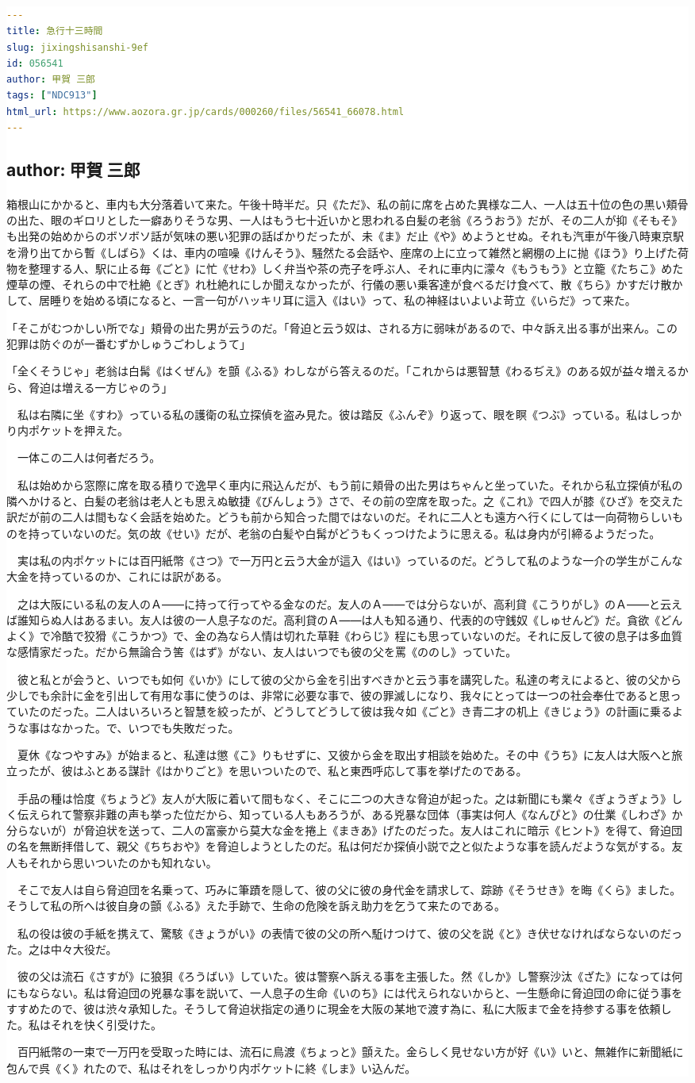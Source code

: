 ```yaml
---
title: 急行十三時間
slug: jixingshisanshi-9ef
id: 056541
author: 甲賀 三郎
tags: ["NDC913"]
html_url: https://www.aozora.gr.jp/cards/000260/files/56541_66078.html
---
```


## author: 甲賀 三郎

箱根山にかかると、車内も大分落着いて来た。午後十時半だ。只《ただ》、私の前に席を占めた異様な二人、一人は五十位の色の黒い頬骨の出た、眼のギロリとした一癖ありそうな男、一人はもう七十近いかと思われる白髪の老翁《ろうおう》だが、その二人が抑《そもそ》も出発の始めからのボソボソ話が気味の悪い犯罪の話ばかりだったが、未《ま》だ止《や》めようとせぬ。それも汽車が午後八時東京駅を滑り出てから暫《しばら》くは、車内の喧噪《けんそう》、騒然たる会話や、座席の上に立って雑然と網棚の上に抛《ほう》り上げた荷物を整理する人、駅に止る毎《ごと》に忙《せわ》しく弁当や茶の売子を呼ぶ人、それに車内に濛々《もうもう》と立籠《たちこ》めた煙草の煙、それらの中で杜絶《とぎ》れ杜絶れにしか聞えなかったが、行儀の悪い乗客達が食べるだけ食べて、散《ちら》かすだけ散かして、居睡りを始める頃になると、一言一句がハッキリ耳に這入《はい》って、私の神経はいよいよ苛立《いらだ》って来た。

「そこがむつかしい所でな」頬骨の出た男が云うのだ。「脅迫と云う奴は、される方に弱味があるので、中々訴え出る事が出来ん。この犯罪は防ぐのが一番むずかしゅうごわしょうて」

「全くそうじゃ」老翁は白髯《はくぜん》を顫《ふる》わしながら答えるのだ。「これからは悪智慧《わるぢえ》のある奴が益々増えるから、脅迫は増える一方じゃのう」

　私は右隣に坐《すわ》っている私の護衛の私立探偵を盗み見た。彼は踏反《ふんぞ》り返って、眼を瞑《つぶ》っている。私はしっかり内ポケットを押えた。

　一体この二人は何者だろう。

　私は始めから窓際に席を取る積りで逸早く車内に飛込んだが、もう前に頬骨の出た男はちゃんと坐っていた。それから私立探偵が私の隣へかけると、白髪の老翁は老人とも思えぬ敏捷《びんしょう》さで、その前の空席を取った。之《これ》で四人が膝《ひざ》を交えた訳だが前の二人は間もなく会話を始めた。どうも前から知合った間ではないのだ。それに二人とも遠方へ行くにしては一向荷物らしいものを持っていないのだ。気の故《せい》だが、老翁の白髪や白髯がどうもくっつけたように思える。私は身内が引締るようだった。

　実は私の内ポケットには百円紙幣《さつ》で一万円と云う大金が這入《はい》っているのだ。どうして私のような一介の学生がこんな大金を持っているのか、これには訳がある。

　之は大阪にいる私の友人のＡ――に持って行ってやる金なのだ。友人のＡ――では分らないが、高利貸《こうりがし》のＡ――と云えば誰知らぬ人はあるまい。友人は彼の一人息子なのだ。高利貸のＡ――は人も知る通り、代表的の守銭奴《しゅせんど》だ。貪欲《どんよく》で冷酷で狡猾《こうかつ》で、金の為なら人情は切れた草鞋《わらじ》程にも思っていないのだ。それに反して彼の息子は多血質な感情家だった。だから無論合う筈《はず》がない、友人はいつでも彼の父を罵《ののし》っていた。

　彼と私とが会うと、いつでも如何《いか》にして彼の父から金を引出すべきかと云う事を講究した。私達の考えによると、彼の父から少しでも余計に金を引出して有用な事に使うのは、非常に必要な事で、彼の罪滅しになり、我々にとっては一つの社会奉仕であると思っていたのだった。二人はいろいろと智慧を絞ったが、どうしてどうして彼は我々如《ごと》き青二才の机上《きじょう》の計画に乗るような事はなかった。で、いつでも失敗だった。

　夏休《なつやすみ》が始まると、私達は懲《こ》りもせずに、又彼から金を取出す相談を始めた。その中《うち》に友人は大阪へと旅立ったが、彼はふとある謀計《はかりごと》を思いついたので、私と東西呼応して事を挙げたのである。

　手品の種は恰度《ちょうど》友人が大阪に着いて間もなく、そこに二つの大きな脅迫が起った。之は新聞にも業々《ぎょうぎょう》しく伝えられて警察非難の声も挙った位だから、知っている人もあろうが、ある兇暴な団体（事実は何人《なんぴと》の仕業《しわざ》か分らないが）が脅迫状を送って、二人の富豪から莫大な金を捲上《まきあ》げたのだった。友人はこれに暗示《ヒント》を得て、脅迫団の名を無断拝借して、親父《ちちおや》を脅迫しようとしたのだ。私は何だか探偵小説で之と似たような事を読んだような気がする。友人もそれから思いついたのかも知れない。

　そこで友人は自ら脅迫団を名乗って、巧みに筆蹟を隠して、彼の父に彼の身代金を請求して、踪跡《そうせき》を晦《くら》ました。そうして私の所へは彼自身の顫《ふる》えた手跡で、生命の危険を訴え助力を乞うて来たのである。

　私の役は彼の手紙を携えて、驚駭《きょうがい》の表情で彼の父の所へ駈けつけて、彼の父を説《と》き伏せなければならないのだった。之は中々大役だ。

　彼の父は流石《さすが》に狼狽《ろうばい》していた。彼は警察へ訴える事を主張した。然《しか》し警察沙汰《ざた》になっては何にもならない。私は脅迫団の兇暴な事を説いて、一人息子の生命《いのち》には代えられないからと、一生懸命に脅迫団の命に従う事をすすめたので、彼は渋々承知した。そうして脅迫状指定の通りに現金を大阪の某地で渡す為に、私に大阪まで金を持参する事を依頼した。私はそれを快く引受けた。

　百円紙幣の一束で一万円を受取った時には、流石に鳥渡《ちょっと》顫えた。金らしく見せない方が好《い》いと、無雑作に新聞紙に包んで呉《く》れたので、私はそれをしっかり内ポケットに終《しま》い込んだ。
